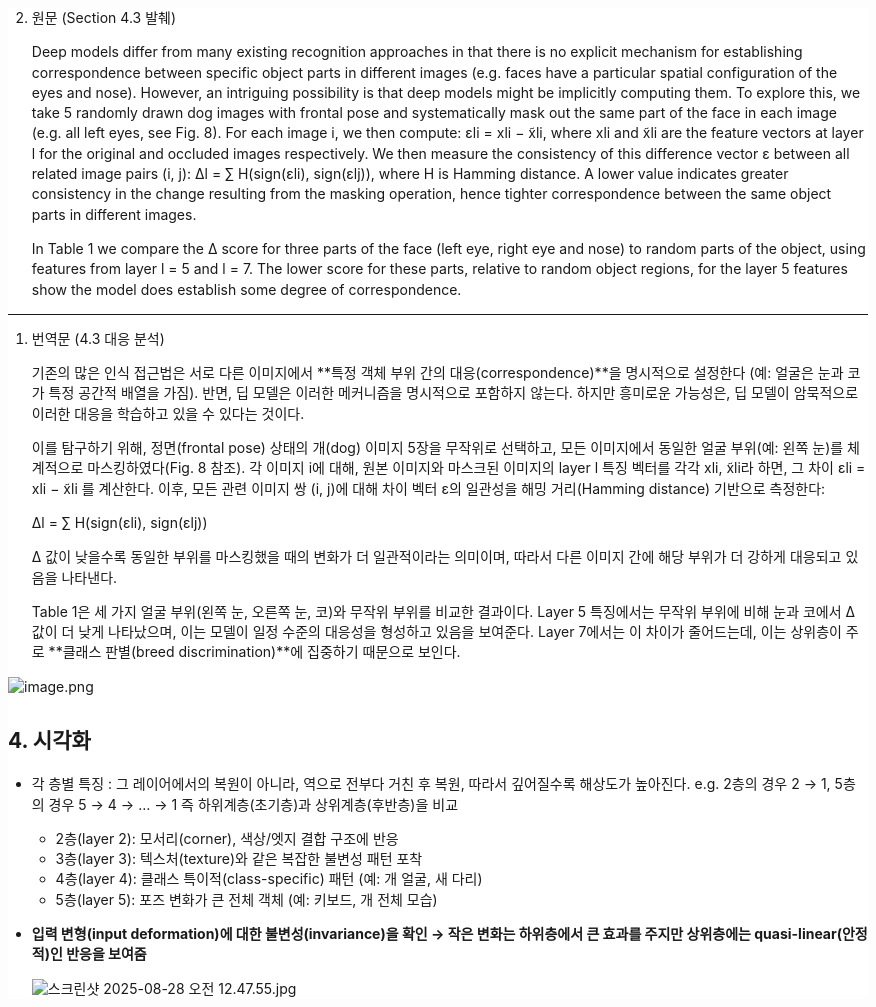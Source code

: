 2. 원문 (Section 4.3 발췌)
    
    Deep models differ from many existing recognition approaches in that there is no explicit mechanism for establishing correspondence between specific object parts in different images (e.g. faces have a particular spatial configuration of the eyes and nose). However, an intriguing possibility is that deep models might be implicitly computing them. To explore this, we take 5 randomly drawn dog images with frontal pose and systematically mask out the same part of the face in each image (e.g. all left eyes, see Fig. 8). For each image i, we then compute: εli = xli − x̃li, where xli and x̃li are the feature vectors at layer l for the original and occluded images respectively. We then measure the consistency of this difference vector ε between all related image pairs (i, j): Δl = ∑ H(sign(εli), sign(εlj)), where H is Hamming distance. A lower value indicates greater consistency in the change resulting from the masking operation, hence tighter correspondence between the same object parts in different images.
    
    In Table 1 we compare the Δ score for three parts of the face (left eye, right eye and nose) to random parts of the object, using features from layer l = 5 and l = 7. The lower score for these parts, relative to random object regions, for the layer 5 features show the model does establish some degree of correspondence.
    

---

1. 번역문 (4.3 대응 분석)
    
    기존의 많은 인식 접근법은 서로 다른 이미지에서 **특정 객체 부위 간의 대응(correspondence)**을 명시적으로 설정한다 (예: 얼굴은 눈과 코가 특정 공간적 배열을 가짐). 반면, 딥 모델은 이러한 메커니즘을 명시적으로 포함하지 않는다. 하지만 흥미로운 가능성은, 딥 모델이 암묵적으로 이러한 대응을 학습하고 있을 수 있다는 것이다.
    
    이를 탐구하기 위해, 정면(frontal pose) 상태의 개(dog) 이미지 5장을 무작위로 선택하고, 모든 이미지에서 동일한 얼굴 부위(예: 왼쪽 눈)를 체계적으로 마스킹하였다(Fig. 8 참조). 각 이미지 i에 대해, 원본 이미지와 마스크된 이미지의 layer l 특징 벡터를 각각 xli, x̃li라 하면, 그 차이 εli = xli − x̃li 를 계산한다. 이후, 모든 관련 이미지 쌍 (i, j)에 대해 차이 벡터 ε의 일관성을 해밍 거리(Hamming distance) 기반으로 측정한다:
    
    Δl = ∑ H(sign(εli), sign(εlj))
    
    Δ 값이 낮을수록 동일한 부위를 마스킹했을 때의 변화가 더 일관적이라는 의미이며, 따라서 다른 이미지 간에 해당 부위가 더 강하게 대응되고 있음을 나타낸다.
    
    Table 1은 세 가지 얼굴 부위(왼쪽 눈, 오른쪽 눈, 코)와 무작위 부위를 비교한 결과이다. Layer 5 특징에서는 무작위 부위에 비해 눈과 코에서 Δ 값이 더 낮게 나타났으며, 이는 모델이 일정 수준의 대응성을 형성하고 있음을 보여준다. Layer 7에서는 이 차이가 줄어드는데, 이는 상위층이 주로 **클래스 판별(breed discrimination)**에 집중하기 때문으로 보인다.
    

<aside>

![image.png]((ZFNet)%20Visualizing%20and%20Understanding%20Convolutiona%2025ca9b246de18068af2bc450e4cf0526/image%202.png)

# 4. 시각화

- 각 층별 특징 : 그 레이어에서의 복원이 아니라, 역으로 전부다 거친 후 복원, 따라서 깊어질수록 해상도가 높아진다. e.g. 2층의 경우 2 → 1, 5층의 경우 5 → 4 → … → 1 즉 하위계층(초기층)과 상위계층(후반층)을 비교
    - 2층(layer 2): 모서리(corner), 색상/엣지 결합 구조에 반응
    - 3층(layer 3): 텍스처(texture)와 같은 복잡한 불변성 패턴 포착
    - 4층(layer 4): 클래스 특이적(class-specific) 패턴 (예: 개 얼굴, 새 다리)
    - 5층(layer 5): 포즈 변화가 큰 전체 객체 (예: 키보드, 개 전체 모습)
- **입력 변형(input deformation)에 대한 불변성(invariance)을 확인 → 작은 변화는 하위층에서 큰 효과를 주지만 상위층에는 quasi-linear(안정적)인 반응을 보여줌**
    
    ![스크린샷 2025-08-28 오전 12.47.55.jpg]((ZFNet)%20Visualizing%20and%20Understanding%20Convolutiona%2025ca9b246de18068af2bc450e4cf0526/%E1%84%89%E1%85%B3%E1%84%8F%E1%85%B3%E1%84%85%E1%85%B5%E1%86%AB%E1%84%89%E1%85%A3%E1%86%BA_2025-08-28_%E1%84%8B%E1%85%A9%E1%84%8C%E1%85%A5%E1%86%AB_12.47.55.jpg)
    